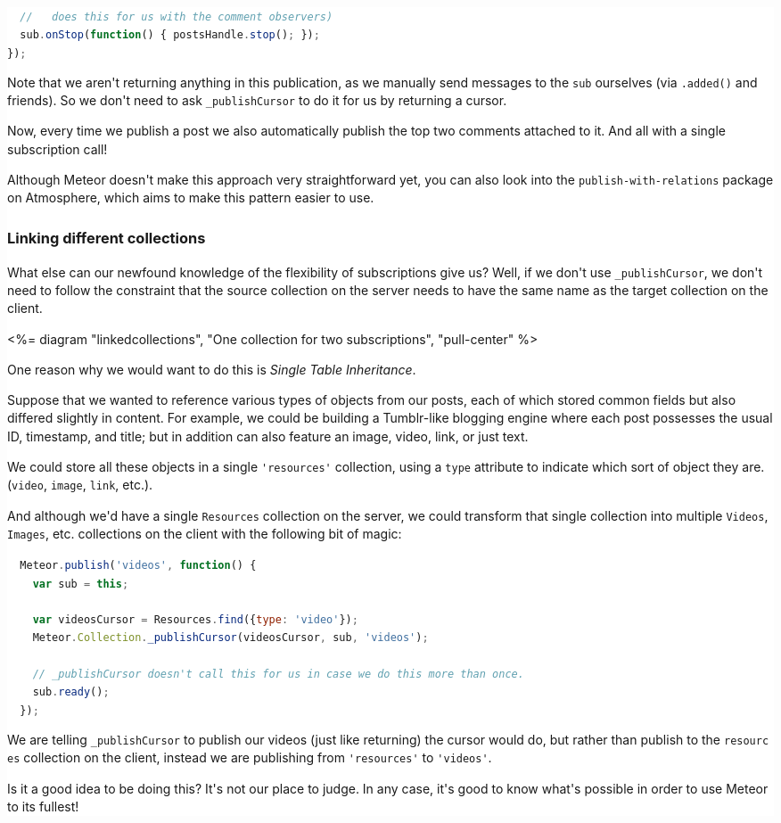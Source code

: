 ~~~js
  //   does this for us with the comment observers)
  sub.onStop(function() { postsHandle.stop(); });
});
~~~

Note that we aren't returning anything in this publication, as we manually send messages to the `sub` ourselves (via `.added()` and friends). So we don't need to ask `_publishCursor` to do it for us by returning a cursor.

Now, every time we publish a post we also automatically publish the top two comments attached to it. And all with a single subscription call!

Although Meteor doesn't make this approach very straightforward yet, you can also look into the `publish-with-relations` package on Atmosphere, which aims to make this pattern easier to use.

### Linking different collections

What else can our newfound knowledge of the flexibility of subscriptions give us? Well, if we don't use `_publishCursor`, we don't need to follow the constraint that the source collection on the server needs to have the same name as the target collection on the client.

<%= diagram "linkedcollections", "One collection for two subscriptions", "pull-center" %>

One reason why we would want to do this is *Single Table Inheritance*. 

Suppose that we wanted to reference various types of objects from our posts, each of which stored common fields but also differed slightly in content. For example, we could be building a Tumblr-like blogging engine where each post possesses the usual ID, timestamp, and title; but in addition can also feature an image, video, link, or just text.

We could store all these objects in a single `'resources'` collection, using a `type` attribute to indicate which sort of object they are. (`video`, `image`, `link`, etc.).

And although we'd have a single `Resources` collection on the server, we could  transform that single collection into multiple `Videos`, `Images`, etc. collections on the client with the following bit of magic:

~~~js
  Meteor.publish('videos', function() {
    var sub = this;
    
    var videosCursor = Resources.find({type: 'video'});
    Meteor.Collection._publishCursor(videosCursor, sub, 'videos');
    
    // _publishCursor doesn't call this for us in case we do this more than once.
    sub.ready();
  });
~~~

We are telling `_publishCursor` to publish our videos (just like returning) the cursor would do, but rather than publish to the `resources` collection on the client, instead we are publishing from `'resources'` to `'videos'`. 

Is it a good idea to be doing this? It's not our place to judge. In any case, it's good to know what's possible in order to use Meteor to its fullest!

